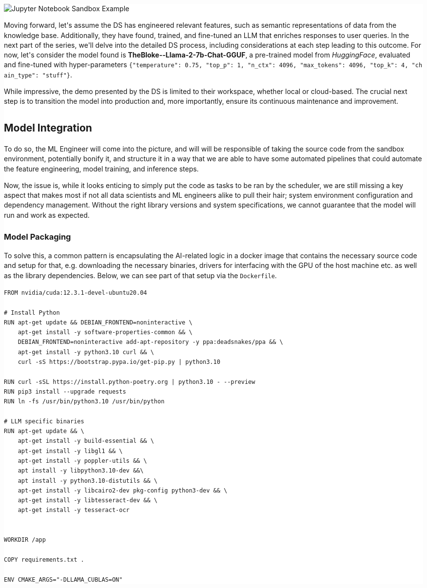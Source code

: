 ![Jupyter Notebook Sandbox Example](/assets/jupyter-environment-example.png)

Moving forward, let's assume the DS has engineered relevant features, such as semantic representations of data from the knowledge base. Additionally, they have found, trained, and fine-tuned an LLM that enriches responses to user queries. In the next part of the series, we'll delve into the detailed DS process, including considerations at each step leading to this outcome. For now, let's consider the model found is **TheBloke--Llama-2-7b-Chat-GGUF**, a pre-trained model from *HuggingFace*, evaluated and fine-tuned with hyper-parameters `{"temperature": 0.75, "top_p": 1, "n_ctx": 4096, "max_tokens": 4096, "top_k": 4, "chain_type": "stuff"}`.

While impressive, the demo presented by the DS is limited to their workspace, whether local or cloud-based. The crucial next step is to transition the model into production and, more importantly, ensure its continuous maintenance and improvement.

## Model Integration

To do so, the ML Engineer will come into the picture, and will will be responsible of taking the source code from the sandbox environment, potentially bonify it, and structure it in a way that we are able to have some automated pipelines that could automate the feature engineering, model training, and inference steps.

Now, the issue is, while it looks enticing to simply put the code as tasks to be ran by the scheduler, we are still missing a key aspect that makes most if not all data scientists and ML engineers alike to pull their hair; system environment configuration and dependency management. Without the right library versions and system specifications, we cannot guarantee that the model will run and work as expected.

### Model Packaging

To solve this, a common pattern is encapsulating the AI-related logic in a docker image that contains the necessary source code and setup for that, e.g. downloading the necessary binaries, drivers for interfacing with the GPU of the host machine etc. as well as the library dependencies. Below, we can see part of that setup via the `Dockerfile`.

```
FROM nvidia/cuda:12.3.1-devel-ubuntu20.04

# Install Python
RUN apt-get update && DEBIAN_FRONTEND=noninteractive \
    apt-get install -y software-properties-common && \
    DEBIAN_FRONTEND=noninteractive add-apt-repository -y ppa:deadsnakes/ppa && \
    apt-get install -y python3.10 curl && \
    curl -sS https://bootstrap.pypa.io/get-pip.py | python3.10

RUN curl -sSL https://install.python-poetry.org | python3.10 - --preview
RUN pip3 install --upgrade requests
RUN ln -fs /usr/bin/python3.10 /usr/bin/python

# LLM specific binaries
RUN apt-get update && \
    apt-get install -y build-essential && \
    apt-get install -y libgl1 && \
    apt-get install -y poppler-utils && \
    apt install -y libpython3.10-dev &&\ 
    apt install -y python3.10-distutils && \
    apt-get install -y libcairo2-dev pkg-config python3-dev && \
    apt-get install -y libtesseract-dev && \
    apt-get install -y tesseract-ocr


WORKDIR /app

COPY requirements.txt .

ENV CMAKE_ARGS="-DLLAMA_CUBLAS=ON"
```